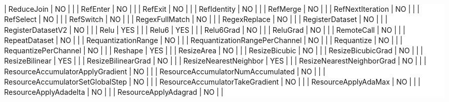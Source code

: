 | ReduceJoin                                              | NO        |            |
| RefEnter                                                | NO        |            |
| RefExit                                                 | NO        |            |
| RefIdentity                                             | NO        |            |
| RefMerge                                                | NO        |            |
| RefNextIteration                                        | NO        |            |
| RefSelect                                               | NO        |            |
| RefSwitch                                               | NO        |            |
| RegexFullMatch                                          | NO        |            |
| RegexReplace                                            | NO        |            |
| RegisterDataset                                         | NO        |            |
| RegisterDatasetV2                                       | NO        |            |
| Relu                                                    | YES       |            |
| Relu6                                                   | YES       |            |
| Relu6Grad                                               | NO        |            |
| ReluGrad                                                | NO        |            |
| RemoteCall                                              | NO        |            |
| RepeatDataset                                           | NO        |            |
| RequantizationRange                                     | NO        |            |
| RequantizationRangePerChannel                           | NO        |            |
| Requantize                                              | NO        |            |
| RequantizePerChannel                                    | NO        |            |
| Reshape                                                 | YES       |            |
| ResizeArea                                              | NO        |            |
| ResizeBicubic                                           | NO        |            |
| ResizeBicubicGrad                                       | NO        |            |
| ResizeBilinear                                          | YES       |            |
| ResizeBilinearGrad                                      | NO        |            |
| ResizeNearestNeighbor                                   | YES       |            |
| ResizeNearestNeighborGrad                               | NO        |            |
| ResourceAccumulatorApplyGradient                        | NO        |            |
| ResourceAccumulatorNumAccumulated                       | NO        |            |
| ResourceAccumulatorSetGlobalStep                        | NO        |            |
| ResourceAccumulatorTakeGradient                         | NO        |            |
| ResourceApplyAdaMax                                     | NO        |            |
| ResourceApplyAdadelta                                   | NO        |            |
| ResourceApplyAdagrad                                    | NO        |            |